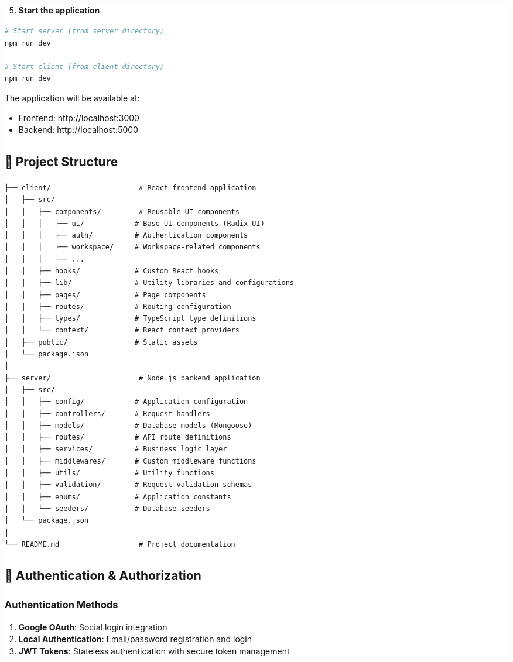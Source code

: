 5. **Start the application**
```bash
# Start server (from server directory)
npm run dev

# Start client (from client directory)
npm run dev
```

The application will be available at:
- Frontend: http://localhost:3000
- Backend: http://localhost:5000

## 📁 Project Structure

```
├── client/                     # React frontend application
│   ├── src/
│   │   ├── components/         # Reusable UI components
│   │   │   ├── ui/            # Base UI components (Radix UI)
│   │   │   ├── auth/          # Authentication components
│   │   │   ├── workspace/     # Workspace-related components
│   │   │   └── ...
│   │   ├── hooks/             # Custom React hooks
│   │   ├── lib/               # Utility libraries and configurations
│   │   ├── pages/             # Page components
│   │   ├── routes/            # Routing configuration
│   │   ├── types/             # TypeScript type definitions
│   │   └── context/           # React context providers
│   ├── public/                # Static assets
│   └── package.json
│
├── server/                     # Node.js backend application
│   ├── src/
│   │   ├── config/            # Application configuration
│   │   ├── controllers/       # Request handlers
│   │   ├── models/            # Database models (Mongoose)
│   │   ├── routes/            # API route definitions
│   │   ├── services/          # Business logic layer
│   │   ├── middlewares/       # Custom middleware functions
│   │   ├── utils/             # Utility functions
│   │   ├── validation/        # Request validation schemas
│   │   ├── enums/             # Application constants
│   │   └── seeders/           # Database seeders
│   └── package.json
│
└── README.md                   # Project documentation
```

## 🔐 Authentication & Authorization

### Authentication Methods
1. **Google OAuth**: Social login integration
2. **Local Authentication**: Email/password registration and login
3. **JWT Tokens**: Stateless authentication with secure token management
